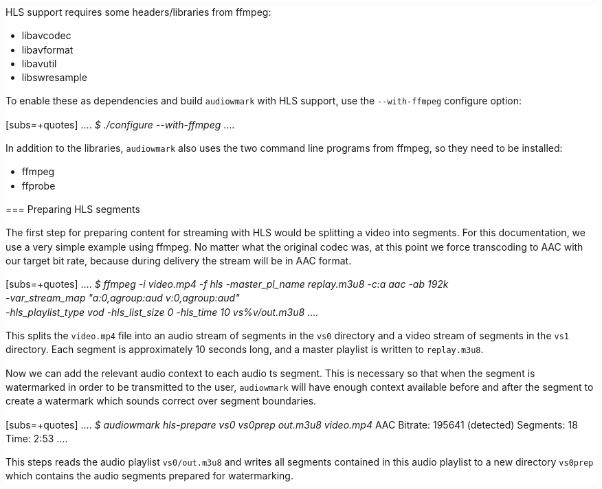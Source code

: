 HLS support requires some headers/libraries from ffmpeg:

* libavcodec
* libavformat
* libavutil
* libswresample

To enable these as dependencies and build `audiowmark` with HLS support, use the
`--with-ffmpeg` configure option:

[subs=+quotes]
....
*$ ./configure --with-ffmpeg*
....

In addition to the libraries, `audiowmark` also uses the two command line
programs from ffmpeg, so they need to be installed:

* ffmpeg
* ffprobe

=== Preparing HLS segments

The first step for preparing content for streaming with HLS would be splitting
a video into segments. For this documentation, we use a very simple example
using ffmpeg. No matter what the original codec was, at this point we force
transcoding to AAC with our target bit rate, because during delivery the stream
will be in AAC format.

[subs=+quotes]
....
*$ ffmpeg -i video.mp4 -f hls -master_pl_name replay.m3u8 -c:a aac -ab 192k \
  -var_stream_map "a:0,agroup:aud v:0,agroup:aud" \
  -hls_playlist_type vod -hls_list_size 0 -hls_time 10 vs%v/out.m3u8*
....

This splits the `video.mp4` file into an audio stream of segments in the `vs0`
directory and a video stream of segments in the `vs1` directory. Each segment
is approximately 10 seconds long, and a master playlist is written to
`replay.m3u8`.

Now we can add the relevant audio context to each audio ts segment. This is
necessary so that when the segment is watermarked in order to be transmitted to
the user, `audiowmark` will have enough context available before and after the
segment to create a watermark which sounds correct over segment boundaries.

[subs=+quotes]
....
*$ audiowmark hls-prepare vs0 vs0prep out.m3u8 video.mp4*
AAC Bitrate:  195641 (detected)
Segments:     18
Time:         2:53
....

This steps reads the audio playlist `vs0/out.m3u8` and writes all segments
contained in this audio playlist to a new directory `vs0prep` which
contains the audio segments prepared for watermarking.
